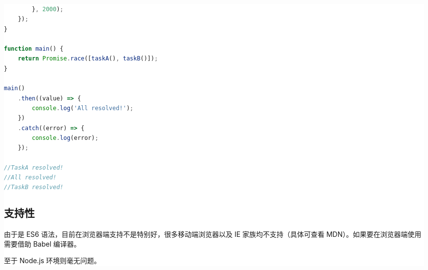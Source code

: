 ```javascript
        }, 2000);
    });
}

function main() {
    return Promise.race([taskA(), taskB()]);
}

main()
    .then((value) => {
        console.log('All resolved!');
    })
    .catch((error) => {
        console.log(error);
    });

//TaskA resolved!
//All resolved!
//TaskB resolved!
```

## 支持性

由于是 ES6 语法，目前在浏览器端支持不是特别好，很多移动端浏览器以及 IE 家族均不支持（具体可查看 MDN）。如果要在浏览器端使用需要借助 Babel 编译器。

至于 Node.js 环境则毫无问题。

